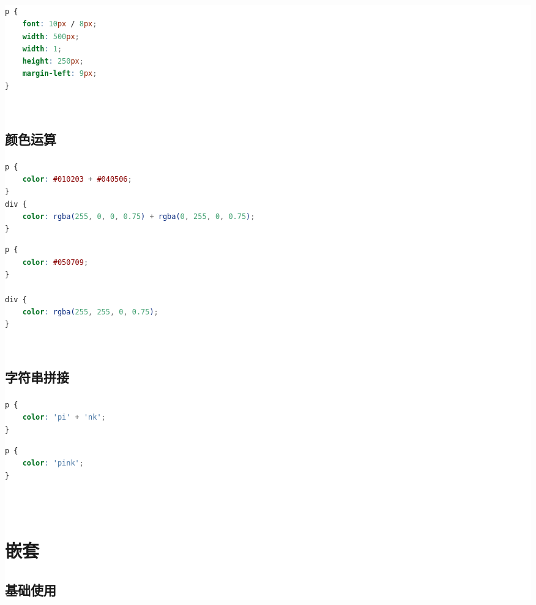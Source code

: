 ```css
p {
    font: 10px / 8px;
    width: 500px;
    width: 1;
    height: 250px;
    margin-left: 9px;
}
```

<br>

## 颜色运算

```scss
p {
    color: #010203 + #040506;
}
div {
    color: rgba(255, 0, 0, 0.75) + rgba(0, 255, 0, 0.75);
}
```

```css
p {
    color: #050709;
}

div {
    color: rgba(255, 255, 0, 0.75);
}
```

<br>

## 字符串拼接

```scss
p {
    color: 'pi' + 'nk';
}
```

```css
p {
    color: 'pink';
}
```

<br><br>

# 嵌套

## 基础使用
